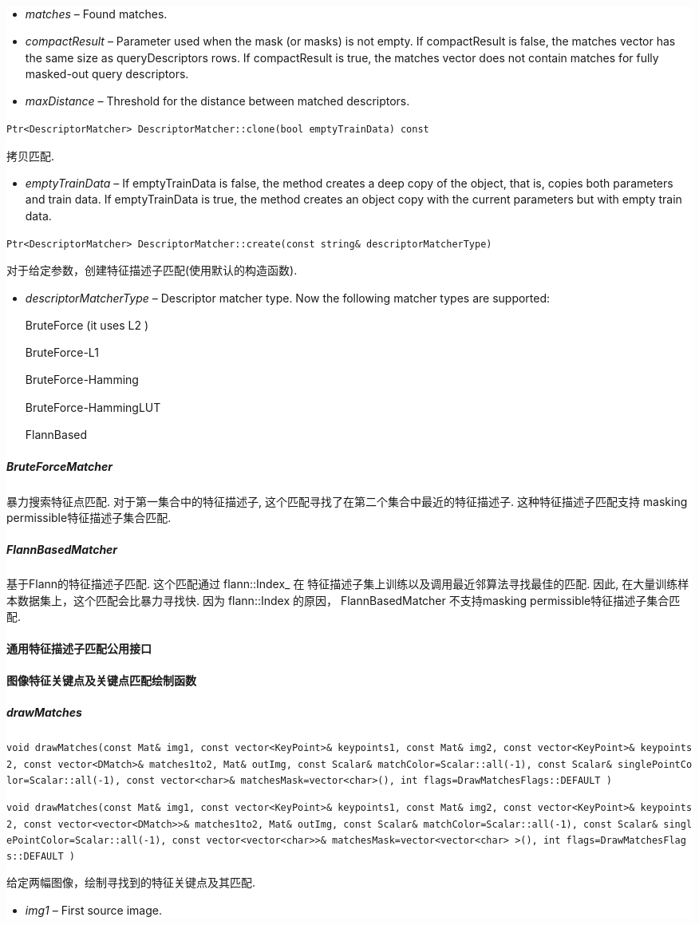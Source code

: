 * *matches* – Found matches.

* *compactResult* – Parameter used when the mask (or masks) is not empty. If compactResult is false, the matches vector has the same size as queryDescriptors rows. If compactResult is true, the matches vector does not contain matches for fully masked-out query descriptors.

* *maxDistance* – Threshold for the distance between matched descriptors.

`Ptr<DescriptorMatcher> DescriptorMatcher::clone(bool emptyTrainData) const`

拷贝匹配.

* *emptyTrainData* – If emptyTrainData is false, the method creates a deep copy of the object, that is, copies both parameters and train data. If emptyTrainData is true, the method creates an object copy with the current parameters but with empty train data.

`Ptr<DescriptorMatcher> DescriptorMatcher::create(const string& descriptorMatcherType)`

对于给定参数，创建特征描述子匹配(使用默认的构造函数).

* *descriptorMatcherType* – Descriptor matcher type. Now the following matcher types are supported:

    BruteForce (it uses L2 )

    BruteForce-L1

    BruteForce-Hamming

    BruteForce-HammingLUT

    FlannBased

##### BruteForceMatcher

暴力搜索特征点匹配. 对于第一集合中的特征描述子, 这个匹配寻找了在第二个集合中最近的特征描述子. 这种特征描述子匹配支持 masking permissible特征描述子集合匹配.

##### FlannBasedMatcher

基于Flann的特征描述子匹配. 这个匹配通过 flann::Index_ 在 特征描述子集上训练以及调用最近邻算法寻找最佳的匹配. 因此, 在大量训练样本数据集上，这个匹配会比暴力寻找快. 因为 flann::Index 的原因， FlannBasedMatcher 不支持masking permissible特征描述子集合匹配.

#### 通用特征描述子匹配公用接口

#### 图像特征关键点及关键点匹配绘制函数

##### drawMatches

`void drawMatches(const Mat& img1, const vector<KeyPoint>& keypoints1, const Mat& img2, const vector<KeyPoint>& keypoints2, const vector<DMatch>& matches1to2, Mat& outImg, const Scalar& matchColor=Scalar::all(-1), const Scalar& singlePointColor=Scalar::all(-1), const vector<char>& matchesMask=vector<char>(), int flags=DrawMatchesFlags::DEFAULT )`

`void drawMatches(const Mat& img1, const vector<KeyPoint>& keypoints1, const Mat& img2, const vector<KeyPoint>& keypoints2, const vector<vector<DMatch>>& matches1to2, Mat& outImg, const Scalar& matchColor=Scalar::all(-1), const Scalar& singlePointColor=Scalar::all(-1), const vector<vector<char>>& matchesMask=vector<vector<char> >(), int flags=DrawMatchesFlags::DEFAULT )`

给定两幅图像，绘制寻找到的特征关键点及其匹配.

* *img1* – First source image.

